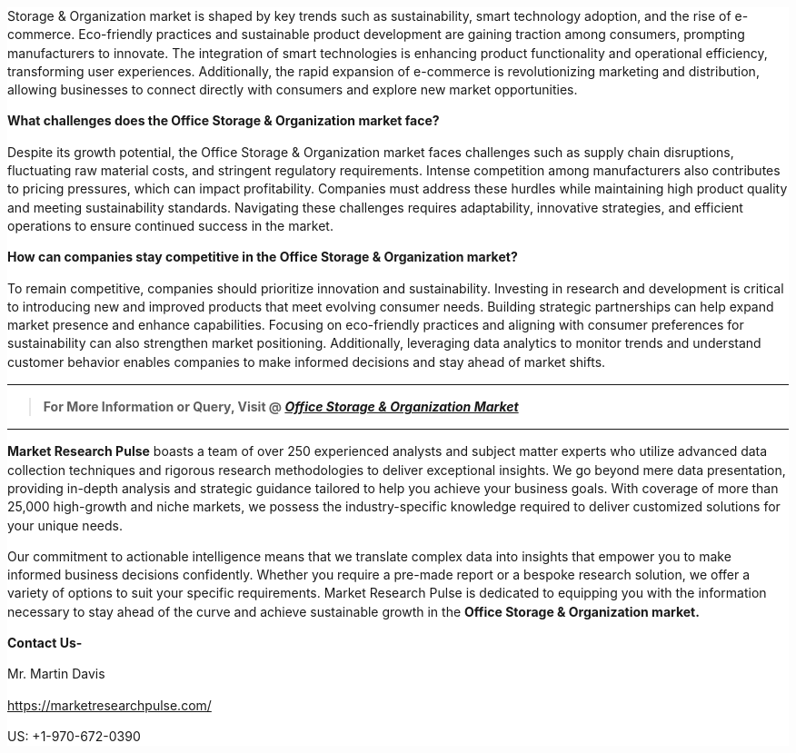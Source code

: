 Storage & Organization market is shaped by key trends such as sustainability, smart technology adoption, and the rise of e-commerce. Eco-friendly practices and sustainable product development are gaining traction among consumers, prompting manufacturers to innovate. The integration of smart technologies is enhancing product functionality and operational efficiency, transforming user experiences. Additionally, the rapid expansion of e-commerce is revolutionizing marketing and distribution, allowing businesses to connect directly with consumers and explore new market opportunities.</p><p><strong>What challenges does the Office Storage & Organization market face?</strong></p><p>Despite its growth potential, the Office Storage & Organization market faces challenges such as supply chain disruptions, fluctuating raw material costs, and stringent regulatory requirements. Intense competition among manufacturers also contributes to pricing pressures, which can impact profitability. Companies must address these hurdles while maintaining high product quality and meeting sustainability standards. Navigating these challenges requires adaptability, innovative strategies, and efficient operations to ensure continued success in the market.</p><p><strong>How can companies stay competitive in the Office Storage & Organization market?</strong></p><p>To remain competitive, companies should prioritize innovation and sustainability. Investing in research and development is critical to introducing new and improved products that meet evolving consumer needs. Building strategic partnerships can help expand market presence and enhance capabilities. Focusing on eco-friendly practices and aligning with consumer preferences for sustainability can also strengthen market positioning. Additionally, leveraging data analytics to monitor trends and understand customer behavior enables companies to make informed decisions and stay ahead of market shifts.</p><hr /><blockquote><p><strong>For More Information or Query, Visit @&nbsp;<em><a href="https://marketresearchpulse.com/report/2969/office-storage-organization-market?utm_source=Linkedin&utm_medium=025">Office Storage & Organization Market</a></em></strong></p></blockquote><hr /><p><strong>Market Research Pulse</strong> boasts a team of over 250 experienced analysts and subject matter experts who utilize advanced data collection techniques and rigorous research methodologies to deliver exceptional insights. We go beyond mere data presentation, providing in-depth analysis and strategic guidance tailored to help you achieve your business goals. With coverage of more than 25,000 high-growth and niche markets, we possess the industry-specific knowledge required to deliver customized solutions for your unique needs.</p><p>Our commitment to actionable intelligence means that we translate complex data into insights that empower you to make informed business decisions confidently. Whether you require a pre-made report or a bespoke research solution, we offer a variety of options to suit your specific requirements. Market Research Pulse is dedicated to equipping you with the information necessary to stay ahead of the curve and achieve sustainable growth in the <strong>Office Storage & Organization market.</strong></p><p><strong>Contact Us-</strong></p><p>Mr. Martin Davis</p><p>https://marketresearchpulse.com/</p><p>US: +1-970-672-0390</p>
